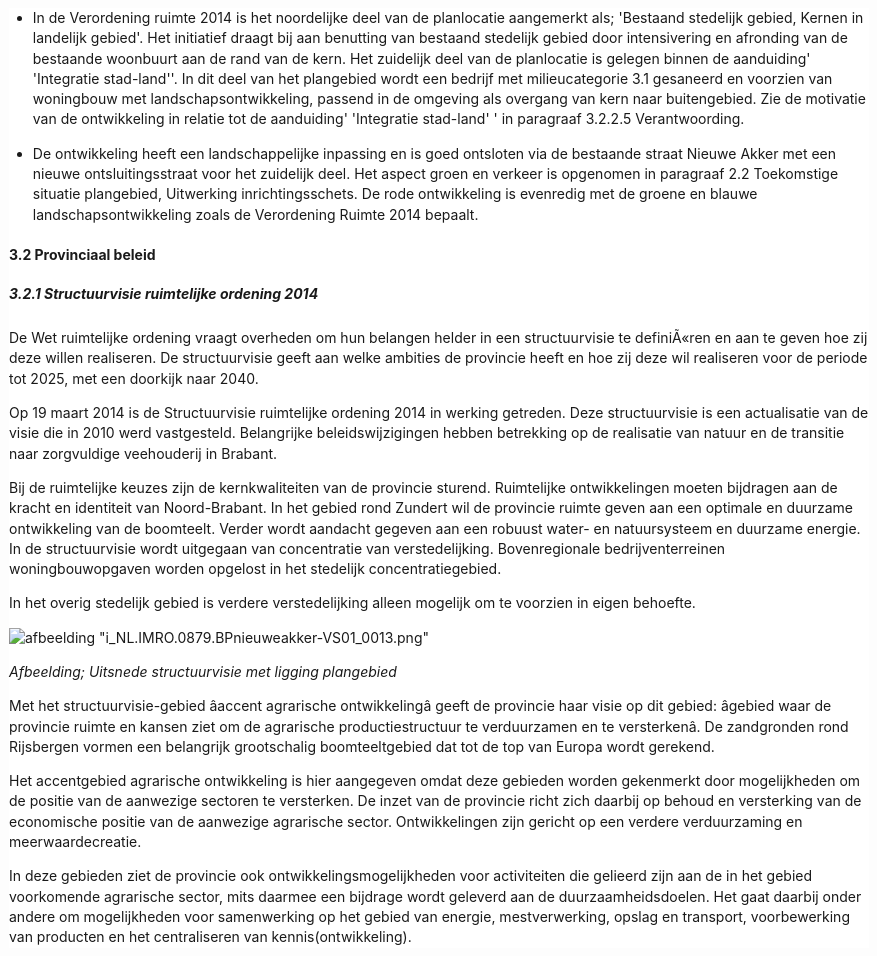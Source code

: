 * In de Verordening ruimte 2014 is het noordelijke deel van de planlocatie aangemerkt als; 'Bestaand stedelijk gebied, Kernen in landelijk gebied'. Het initiatief draagt bij aan benutting van bestaand stedelijk gebied door intensivering en afronding van de bestaande woonbuurt aan de rand van de kern. Het zuidelijk deel van de planlocatie is gelegen binnen de aanduiding' 'Integratie stad\-land''. In dit deel van het plangebied wordt een bedrijf met milieucategorie 3\.1 gesaneerd en voorzien van woningbouw met landschapsontwikkeling, passend in de omgeving als overgang van kern naar buitengebied. Zie de motivatie van de ontwikkeling in relatie tot de aanduiding' 'Integratie stad\-land' ' in paragraaf 3\.2\.2\.5 Verantwoording.

* De ontwikkeling heeft een landschappelijke inpassing en is goed ontsloten via de bestaande straat Nieuwe Akker met een nieuwe ontsluitingsstraat voor het zuidelijk deel. Het aspect groen en verkeer is opgenomen in paragraaf 2\.2 Toekomstige situatie plangebied, Uitwerking inrichtingsschets. De rode ontwikkeling is evenredig met de groene en blauwe landschapsontwikkeling zoals de Verordening Ruimte 2014 bepaalt.

#### 3\.2 Provinciaal beleid

##### 3\.2\.1 Structuurvisie ruimtelijke ordening 2014

De Wet ruimtelijke ordening vraagt overheden om hun belangen helder in een structuurvisie te definiÃ«ren en aan te geven hoe zij deze willen realiseren. De structuurvisie geeft aan welke ambities de provincie heeft en hoe zij deze wil realiseren voor de periode tot 2025, met een doorkijk naar 2040\.

Op 19 maart 2014 is de Structuurvisie ruimtelijke ordening 2014 in werking getreden. Deze structuurvisie is een actualisatie van de visie die in 2010 werd vastgesteld. Belangrijke beleidswijzigingen hebben betrekking op de realisatie van natuur en de transitie naar zorgvuldige veehouderij in Brabant.

Bij de ruimtelijke keuzes zijn de kernkwaliteiten van de provincie sturend. Ruimtelijke ontwikkelingen moeten bijdragen aan de kracht en identiteit van Noord\-Brabant. In het gebied rond Zundert wil de provincie ruimte geven aan een optimale en duurzame ontwikkeling van de boomteelt. Verder wordt aandacht gegeven aan een robuust water\- en natuursysteem en duurzame energie. In de structuurvisie wordt uitgegaan van concentratie van verstedelijking. Bovenregionale bedrijventerreinen woningbouwopgaven worden opgelost in het stedelijk concentratiegebied.

In het overig stedelijk gebied is verdere verstedelijking alleen mogelijk om te voorzien in eigen behoefte.

![afbeelding "i_NL.IMRO.0879.BPnieuweakker-VS01_0013.png"](i_NL.IMRO.0879.BPnieuweakker-VS01_0013.png)

*Afbeelding; Uitsnede structuurvisie met ligging plangebied*

Met het structuurvisie\-gebied âaccent agrarische ontwikkelingâ geeft de provincie haar visie op dit gebied: âgebied waar de provincie ruimte en kansen ziet om de agrarische productiestructuur te verduurzamen en te versterkenâ. De zandgronden rond Rijsbergen vormen een belangrijk grootschalig boomteeltgebied dat tot de top van Europa wordt gerekend.

Het accentgebied agrarische ontwikkeling is hier aangegeven omdat deze gebieden worden gekenmerkt door mogelijkheden om de positie van de aanwezige sectoren te versterken. De inzet van de provincie richt zich daarbij op behoud en versterking van de economische positie van de aanwezige agrarische sector. Ontwikkelingen zijn gericht op een verdere verduurzaming en meerwaardecreatie.

In deze gebieden ziet de provincie ook ontwikkelingsmogelijkheden voor activiteiten die gelieerd zijn aan de in het gebied voorkomende agrarische sector, mits daarmee een bijdrage wordt geleverd aan de duurzaamheidsdoelen. Het gaat daarbij onder andere om mogelijkheden voor samenwerking op het gebied van energie, mestverwerking, opslag en transport, voorbewerking van producten en het centraliseren van kennis(ontwikkeling).
